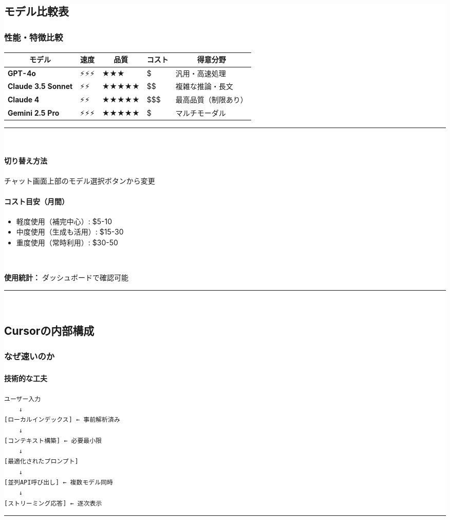 ## モデル比較表

### 性能・特徴比較

| モデル | 速度 | 品質 | コスト | 得意分野 |
|--------|------|------|--------|----------|
| **GPT-4o** | ⚡︎⚡︎⚡︎ | ★★★ | $ | 汎用・高速処理 |
| **Claude 3.5 Sonnet** | ⚡︎⚡︎ | ★★★★★ | $$ | 複雑な推論・長文 |
| **Claude 4** | ⚡︎⚡︎ | ★★★★★ | $$$ | 最高品質（制限あり） |
| **Gemini 2.5 Pro** | ⚡︎⚡︎⚡︎ | ★★★★★ | $ | マルチモーダル |

---

<br>

#### 切り替え方法
チャット画面上部のモデル選択ボタンから変更

#### コスト目安（月間）
- 軽度使用（補完中心）: $5-10
- 中度使用（生成も活用）: $15-30  
- 重度使用（常時利用）: $30-50

<br>

**使用統計：** ダッシュボードで確認可能


---

<br>

## Cursorの内部構成

### なぜ速いのか

#### 技術的な工夫

```
ユーザー入力
    ↓
[ローカルインデックス] ← 事前解析済み
    ↓
[コンテキスト構築] ← 必要最小限
    ↓  
[最適化されたプロンプト]
    ↓
[並列API呼び出し] ← 複数モデル同時
    ↓
[ストリーミング応答] ← 逐次表示
```

---
